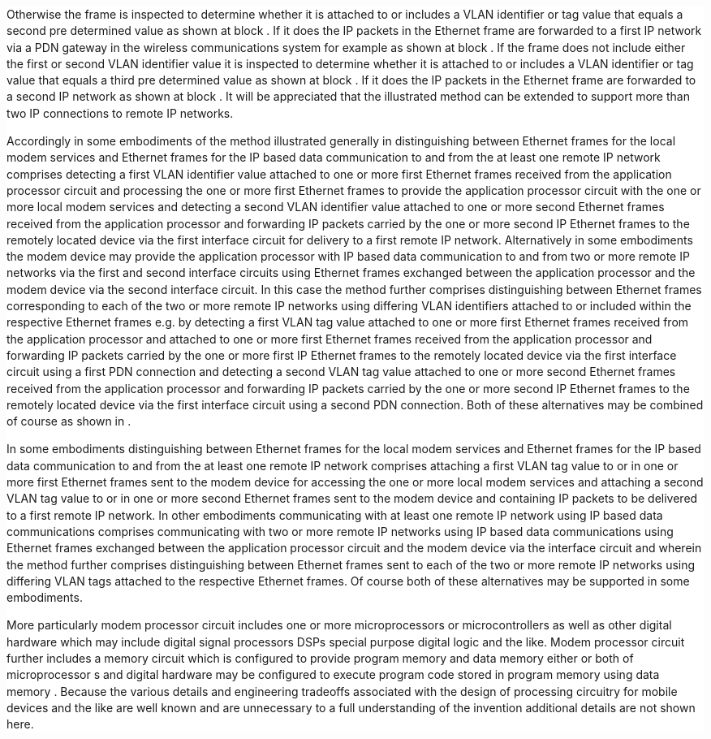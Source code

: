 Otherwise the frame is inspected to determine whether it is attached to or includes a VLAN identifier or tag value that equals a second pre determined value as shown at block . If it does the IP packets in the Ethernet frame are forwarded to a first IP network via a PDN gateway in the wireless communications system for example as shown at block . If the frame does not include either the first or second VLAN identifier value it is inspected to determine whether it is attached to or includes a VLAN identifier or tag value that equals a third pre determined value as shown at block . If it does the IP packets in the Ethernet frame are forwarded to a second IP network as shown at block . It will be appreciated that the illustrated method can be extended to support more than two IP connections to remote IP networks.

Accordingly in some embodiments of the method illustrated generally in distinguishing between Ethernet frames for the local modem services and Ethernet frames for the IP based data communication to and from the at least one remote IP network comprises detecting a first VLAN identifier value attached to one or more first Ethernet frames received from the application processor circuit and processing the one or more first Ethernet frames to provide the application processor circuit with the one or more local modem services and detecting a second VLAN identifier value attached to one or more second Ethernet frames received from the application processor and forwarding IP packets carried by the one or more second IP Ethernet frames to the remotely located device via the first interface circuit for delivery to a first remote IP network. Alternatively in some embodiments the modem device may provide the application processor with IP based data communication to and from two or more remote IP networks via the first and second interface circuits using Ethernet frames exchanged between the application processor and the modem device via the second interface circuit. In this case the method further comprises distinguishing between Ethernet frames corresponding to each of the two or more remote IP networks using differing VLAN identifiers attached to or included within the respective Ethernet frames e.g. by detecting a first VLAN tag value attached to one or more first Ethernet frames received from the application processor and attached to one or more first Ethernet frames received from the application processor and forwarding IP packets carried by the one or more first IP Ethernet frames to the remotely located device via the first interface circuit using a first PDN connection and detecting a second VLAN tag value attached to one or more second Ethernet frames received from the application processor and forwarding IP packets carried by the one or more second IP Ethernet frames to the remotely located device via the first interface circuit using a second PDN connection. Both of these alternatives may be combined of course as shown in .

In some embodiments distinguishing between Ethernet frames for the local modem services and Ethernet frames for the IP based data communication to and from the at least one remote IP network comprises attaching a first VLAN tag value to or in one or more first Ethernet frames sent to the modem device for accessing the one or more local modem services and attaching a second VLAN tag value to or in one or more second Ethernet frames sent to the modem device and containing IP packets to be delivered to a first remote IP network. In other embodiments communicating with at least one remote IP network using IP based data communications comprises communicating with two or more remote IP networks using IP based data communications using Ethernet frames exchanged between the application processor circuit and the modem device via the interface circuit and wherein the method further comprises distinguishing between Ethernet frames sent to each of the two or more remote IP networks using differing VLAN tags attached to the respective Ethernet frames. Of course both of these alternatives may be supported in some embodiments.

More particularly modem processor circuit includes one or more microprocessors or microcontrollers as well as other digital hardware which may include digital signal processors DSPs special purpose digital logic and the like. Modem processor circuit further includes a memory circuit which is configured to provide program memory and data memory either or both of microprocessor s and digital hardware may be configured to execute program code stored in program memory using data memory . Because the various details and engineering tradeoffs associated with the design of processing circuitry for mobile devices and the like are well known and are unnecessary to a full understanding of the invention additional details are not shown here.

